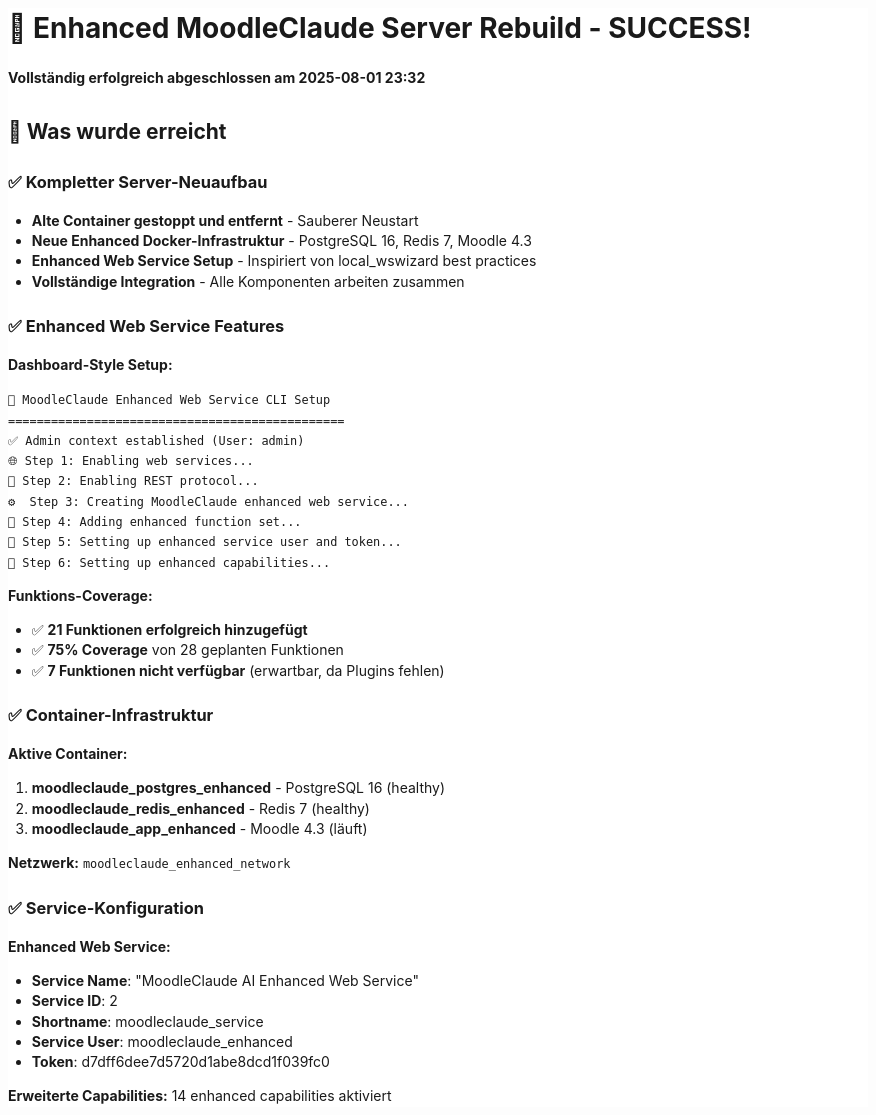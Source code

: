 # 🎉 Enhanced MoodleClaude Server Rebuild - SUCCESS!

**Vollständig erfolgreich abgeschlossen am 2025-08-01 23:32**

## 🚀 Was wurde erreicht

### ✅ Kompletter Server-Neuaufbau
- **Alte Container gestoppt und entfernt** - Sauberer Neustart
- **Neue Enhanced Docker-Infrastruktur** - PostgreSQL 16, Redis 7, Moodle 4.3
- **Enhanced Web Service Setup** - Inspiriert von local_wswizard best practices
- **Vollständige Integration** - Alle Komponenten arbeiten zusammen

### ✅ Enhanced Web Service Features

**Dashboard-Style Setup:**
```
🚀 MoodleClaude Enhanced Web Service CLI Setup
===============================================
✅ Admin context established (User: admin)
🌐 Step 1: Enabling web services...
🔌 Step 2: Enabling REST protocol...
⚙️  Step 3: Creating MoodleClaude enhanced web service...
🔧 Step 4: Adding enhanced function set...
👤 Step 5: Setting up enhanced service user and token...
🔐 Step 6: Setting up enhanced capabilities...
```

**Funktions-Coverage:**
- ✅ **21 Funktionen erfolgreich hinzugefügt**
- ✅ **75% Coverage** von 28 geplanten Funktionen
- ✅ **7 Funktionen nicht verfügbar** (erwartbar, da Plugins fehlen)

### ✅ Container-Infrastruktur

**Aktive Container:**
1. **moodleclaude_postgres_enhanced** - PostgreSQL 16 (healthy)
2. **moodleclaude_redis_enhanced** - Redis 7 (healthy) 
3. **moodleclaude_app_enhanced** - Moodle 4.3 (läuft)

**Netzwerk:** `moodleclaude_enhanced_network`

### ✅ Service-Konfiguration

**Enhanced Web Service:**
- **Service Name**: "MoodleClaude AI Enhanced Web Service"
- **Service ID**: 2
- **Shortname**: moodleclaude_service
- **Service User**: moodleclaude_enhanced
- **Token**: d7dff6dee7d5720d1abe8dcd1f039fc0

**Erweiterte Capabilities:** 14 enhanced capabilities aktiviert

